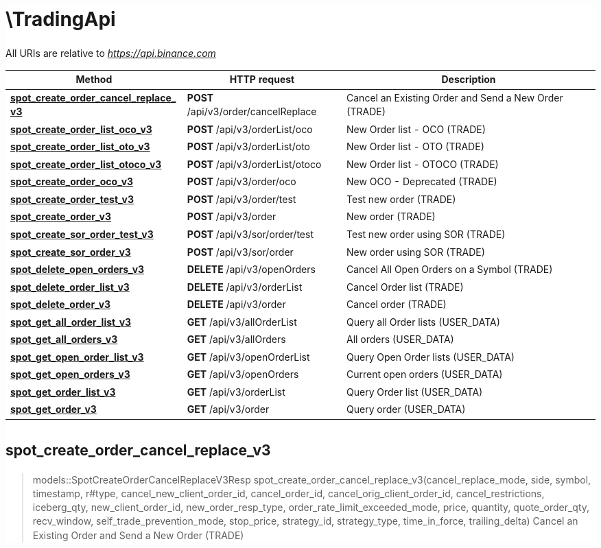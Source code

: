 # \TradingApi

All URIs are relative to *https://api.binance.com*

Method | HTTP request | Description
------------- | ------------- | -------------
[**spot_create_order_cancel_replace_v3**](TradingApi.md#spot_create_order_cancel_replace_v3) | **POST** /api/v3/order/cancelReplace | Cancel an Existing Order and Send a New Order (TRADE)
[**spot_create_order_list_oco_v3**](TradingApi.md#spot_create_order_list_oco_v3) | **POST** /api/v3/orderList/oco | New Order list - OCO (TRADE)
[**spot_create_order_list_oto_v3**](TradingApi.md#spot_create_order_list_oto_v3) | **POST** /api/v3/orderList/oto | New Order list - OTO (TRADE)
[**spot_create_order_list_otoco_v3**](TradingApi.md#spot_create_order_list_otoco_v3) | **POST** /api/v3/orderList/otoco | New Order list - OTOCO (TRADE)
[**spot_create_order_oco_v3**](TradingApi.md#spot_create_order_oco_v3) | **POST** /api/v3/order/oco | New OCO - Deprecated (TRADE)
[**spot_create_order_test_v3**](TradingApi.md#spot_create_order_test_v3) | **POST** /api/v3/order/test | Test new order (TRADE)
[**spot_create_order_v3**](TradingApi.md#spot_create_order_v3) | **POST** /api/v3/order | New order (TRADE)
[**spot_create_sor_order_test_v3**](TradingApi.md#spot_create_sor_order_test_v3) | **POST** /api/v3/sor/order/test | Test new order using SOR (TRADE)
[**spot_create_sor_order_v3**](TradingApi.md#spot_create_sor_order_v3) | **POST** /api/v3/sor/order | New order using SOR (TRADE)
[**spot_delete_open_orders_v3**](TradingApi.md#spot_delete_open_orders_v3) | **DELETE** /api/v3/openOrders | Cancel All Open Orders on a Symbol (TRADE)
[**spot_delete_order_list_v3**](TradingApi.md#spot_delete_order_list_v3) | **DELETE** /api/v3/orderList | Cancel Order list (TRADE)
[**spot_delete_order_v3**](TradingApi.md#spot_delete_order_v3) | **DELETE** /api/v3/order | Cancel order (TRADE)
[**spot_get_all_order_list_v3**](TradingApi.md#spot_get_all_order_list_v3) | **GET** /api/v3/allOrderList | Query all Order lists (USER_DATA)
[**spot_get_all_orders_v3**](TradingApi.md#spot_get_all_orders_v3) | **GET** /api/v3/allOrders | All orders (USER_DATA)
[**spot_get_open_order_list_v3**](TradingApi.md#spot_get_open_order_list_v3) | **GET** /api/v3/openOrderList | Query Open Order lists (USER_DATA)
[**spot_get_open_orders_v3**](TradingApi.md#spot_get_open_orders_v3) | **GET** /api/v3/openOrders | Current open orders (USER_DATA)
[**spot_get_order_list_v3**](TradingApi.md#spot_get_order_list_v3) | **GET** /api/v3/orderList | Query Order list (USER_DATA)
[**spot_get_order_v3**](TradingApi.md#spot_get_order_v3) | **GET** /api/v3/order | Query order (USER_DATA)



## spot_create_order_cancel_replace_v3

> models::SpotCreateOrderCancelReplaceV3Resp spot_create_order_cancel_replace_v3(cancel_replace_mode, side, symbol, timestamp, r#type, cancel_new_client_order_id, cancel_order_id, cancel_orig_client_order_id, cancel_restrictions, iceberg_qty, new_client_order_id, new_order_resp_type, order_rate_limit_exceeded_mode, price, quantity, quote_order_qty, recv_window, self_trade_prevention_mode, stop_price, strategy_id, strategy_type, time_in_force, trailing_delta)
Cancel an Existing Order and Send a New Order (TRADE)
